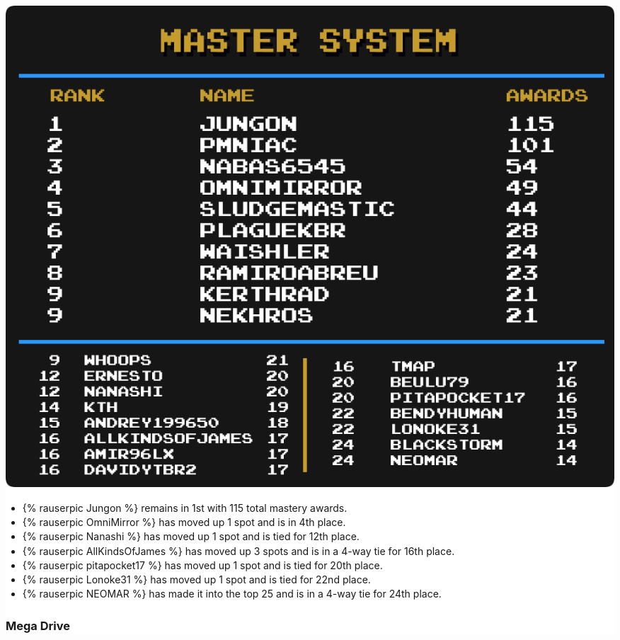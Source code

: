   <img src="img/TopMasteries/MASTER_SYSTEM.png" />
</p>

* {% rauserpic Jungon %} remains in 1st with 115 total mastery awards.
* {% rauserpic OmniMirror %} has moved up 1 spot and is in 4th place.
* {% rauserpic Nanashi %} has moved up 1 spot and is tied for 12th place.
* {% rauserpic AllKindsOfJames %} has moved up 3 spots and is in a 4-way tie for 16th place.
* {% rauserpic pitapocket17 %} has moved up 1 spot and is tied for 20th place.
* {% rauserpic Lonoke31 %} has moved up 1 spot and is tied for 22nd place.
* {% rauserpic NEOMAR %} has made it into the top 25 and is in a 4-way tie for 24th place.

### Mega Drive

<p align="center">